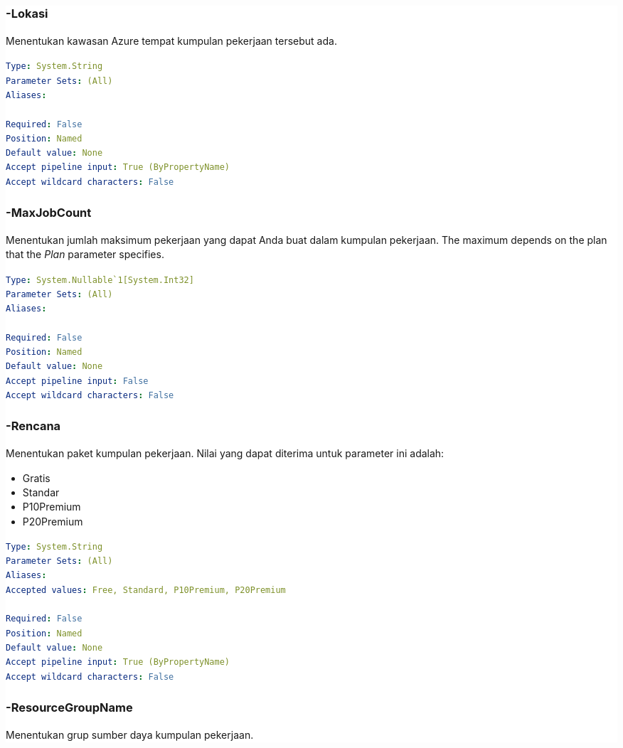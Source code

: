 ### -Lokasi
Menentukan kawasan Azure tempat kumpulan pekerjaan tersebut ada.

```yaml
Type: System.String
Parameter Sets: (All)
Aliases:

Required: False
Position: Named
Default value: None
Accept pipeline input: True (ByPropertyName)
Accept wildcard characters: False
```

### -MaxJobCount
Menentukan jumlah maksimum pekerjaan yang dapat Anda buat dalam kumpulan pekerjaan.
The maximum depends on the plan that the *Plan* parameter specifies.

```yaml
Type: System.Nullable`1[System.Int32]
Parameter Sets: (All)
Aliases:

Required: False
Position: Named
Default value: None
Accept pipeline input: False
Accept wildcard characters: False
```

### -Rencana
Menentukan paket kumpulan pekerjaan.
Nilai yang dapat diterima untuk parameter ini adalah:
- Gratis 
- Standar 
- P10Premium 
- P20Premium

```yaml
Type: System.String
Parameter Sets: (All)
Aliases:
Accepted values: Free, Standard, P10Premium, P20Premium

Required: False
Position: Named
Default value: None
Accept pipeline input: True (ByPropertyName)
Accept wildcard characters: False
```

### -ResourceGroupName
Menentukan grup sumber daya kumpulan pekerjaan.
